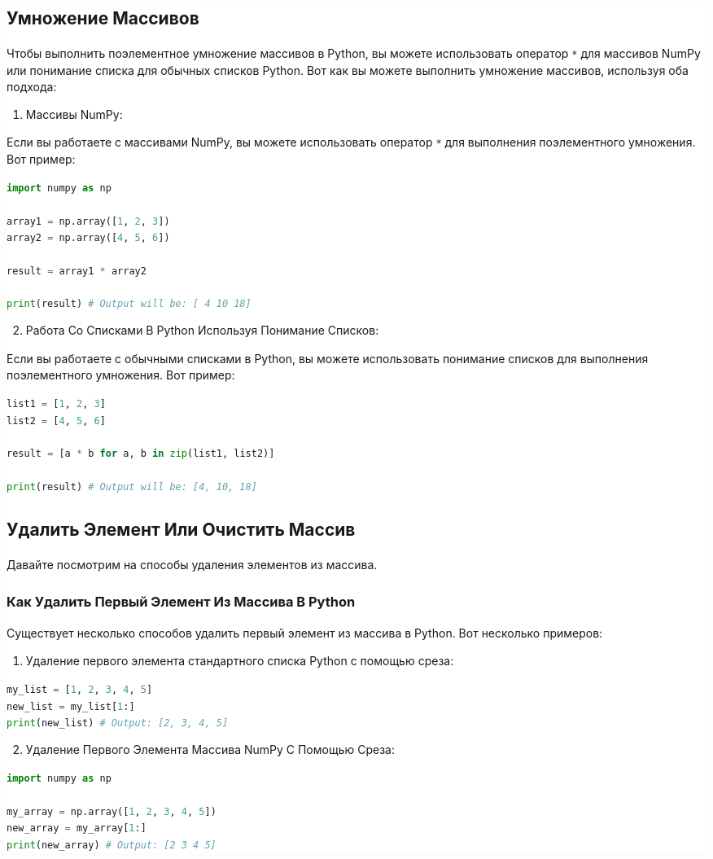 ## Умножение Массивов

Чтобы выполнить поэлементное умножение массивов в Python, вы можете использовать оператор `*` для массивов NumPy или понимание списка для обычных списков Python. Вот как вы можете выполнить умножение массивов, используя оба подхода:

1. Массивы NumPy:

Если вы работаете с массивами NumPy, вы можете использовать оператор `*` для выполнения поэлементного умножения. Вот пример:

```python
import numpy as np

array1 = np.array([1, 2, 3])
array2 = np.array([4, 5, 6])

result = array1 * array2

print(result) # Output will be: [ 4 10 18]
```

2. Работа Со Списками В Python Используя Понимание Списков:

Если вы работаете с обычными списками в Python, вы можете использовать понимание списков для выполнения поэлементного умножения. Вот пример:

```python
list1 = [1, 2, 3]
list2 = [4, 5, 6]

result = [a * b for a, b in zip(list1, list2)]

print(result) # Output will be: [4, 10, 18]
```

## Удалить Элемент Или Очистить Массив

Давайте посмотрим на способы удаления элементов из массива.

### Как Удалить Первый Элемент Из Массива В Python

Существует несколько способов удалить первый элемент из массива в Python. Вот несколько примеров:

1. Удаление первого элемента стандартного списка Python с помощью среза:

```python
my_list = [1, 2, 3, 4, 5]
new_list = my_list[1:]
print(new_list) # Output: [2, 3, 4, 5]
```

2. Удаление Первого Элемента Массива NumPy С Помощью Среза:

```python
import numpy as np

my_array = np.array([1, 2, 3, 4, 5])
new_array = my_array[1:]
print(new_array) # Output: [2 3 4 5]
```
